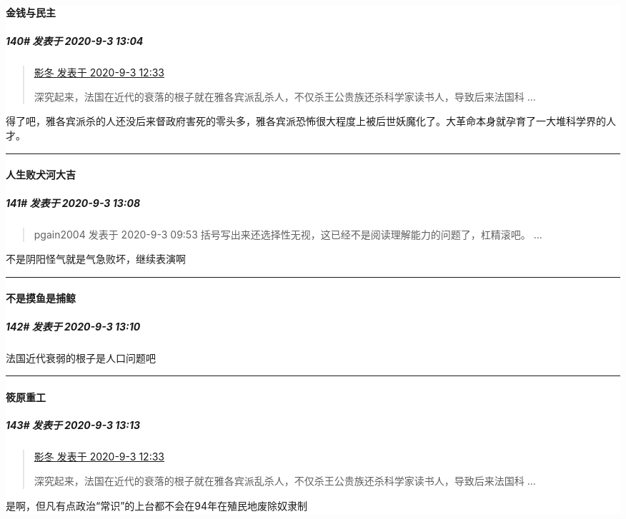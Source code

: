 ####  金钱与民主  
##### 140#       发表于 2020-9-3 13:04



<blockquote><a href="httphttps://bbs.saraba1st.com/2b/forum.php?mod=redirect&amp;goto=findpost&amp;pid=48628338&amp;ptid=1957734" target="_blank">影冬 发表于 2020-9-3 12:33</a>

深究起来，法国在近代的衰落的根子就在雅各宾派乱杀人，不仅杀王公贵族还杀科学家读书人，导致后来法国科 ...</blockquote>
得了吧，雅各宾派杀的人还没后来督政府害死的零头多，雅各宾派恐怖很大程度上被后世妖魔化了。大革命本身就孕育了一大堆科学界的人才。







*****

####  人生败犬河大吉  
##### 141#       发表于 2020-9-3 13:08



<blockquote>pgain2004 发表于 2020-9-3 09:53
括号写出来还选择性无视，这已经不是阅读理解能力的问题了，杠精滚吧。 ...</blockquote>
不是阴阳怪气就是气急败坏，继续表演啊







*****

####  不是摸鱼是捕鲸  
##### 142#       发表于 2020-9-3 13:10




法国近代衰弱的根子是人口问题吧







*****

####  筱原重工  
##### 143#       发表于 2020-9-3 13:13



<blockquote><a href="httphttps://bbs.saraba1st.com/2b/forum.php?mod=redirect&amp;goto=findpost&amp;pid=48628338&amp;ptid=1957734" target="_blank">影冬 发表于 2020-9-3 12:33</a>

深究起来，法国在近代的衰落的根子就在雅各宾派乱杀人，不仅杀王公贵族还杀科学家读书人，导致后来法国科 ...</blockquote>
是啊，但凡有点政治“常识”的上台都不会在94年在殖民地废除奴隶制




